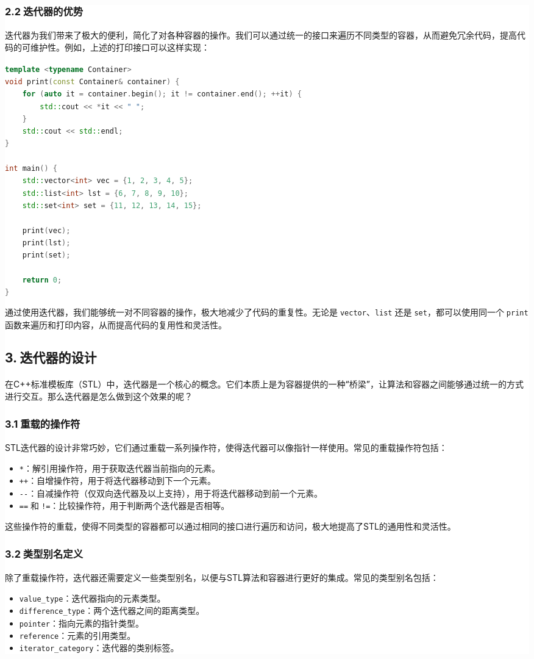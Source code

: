 ### 2.2 迭代器的优势

迭代器为我们带来了极大的便利，简化了对各种容器的操作。我们可以通过统一的接口来遍历不同类型的容器，从而避免冗余代码，提高代码的可维护性。例如，上述的打印接口可以这样实现：

```cpp
template <typename Container>
void print(const Container& container) {
    for (auto it = container.begin(); it != container.end(); ++it) {
        std::cout << *it << " ";
    }
    std::cout << std::endl;
}

int main() {
    std::vector<int> vec = {1, 2, 3, 4, 5};
    std::list<int> lst = {6, 7, 8, 9, 10};
    std::set<int> set = {11, 12, 13, 14, 15};

    print(vec);
    print(lst);
    print(set);

    return 0;
}
```

通过使用迭代器，我们能够统一对不同容器的操作，极大地减少了代码的重复性。无论是 `vector`、`list` 还是 `set`，都可以使用同一个 `print` 函数来遍历和打印内容，从而提高代码的复用性和灵活性。

## 3. 迭代器的设计

在C++标准模板库（STL）中，迭代器是一个核心的概念。它们本质上是为容器提供的一种“桥梁”，让算法和容器之间能够通过统一的方式进行交互。那么迭代器是怎么做到这个效果的呢？

### 3.1 重载的操作符

STL迭代器的设计非常巧妙，它们通过重载一系列操作符，使得迭代器可以像指针一样使用。常见的重载操作符包括：

- `*`：解引用操作符，用于获取迭代器当前指向的元素。
- `++`：自增操作符，用于将迭代器移动到下一个元素。
- `--`：自减操作符（仅双向迭代器及以上支持），用于将迭代器移动到前一个元素。
- `==` 和 `!=`：比较操作符，用于判断两个迭代器是否相等。

这些操作符的重载，使得不同类型的容器都可以通过相同的接口进行遍历和访问，极大地提高了STL的通用性和灵活性。

### 3.2 类型别名定义

除了重载操作符，迭代器还需要定义一些类型别名，以便与STL算法和容器进行更好的集成。常见的类型别名包括：

- `value_type`：迭代器指向的元素类型。
- `difference_type`：两个迭代器之间的距离类型。
- `pointer`：指向元素的指针类型。
- `reference`：元素的引用类型。
- `iterator_category`：迭代器的类别标签。
